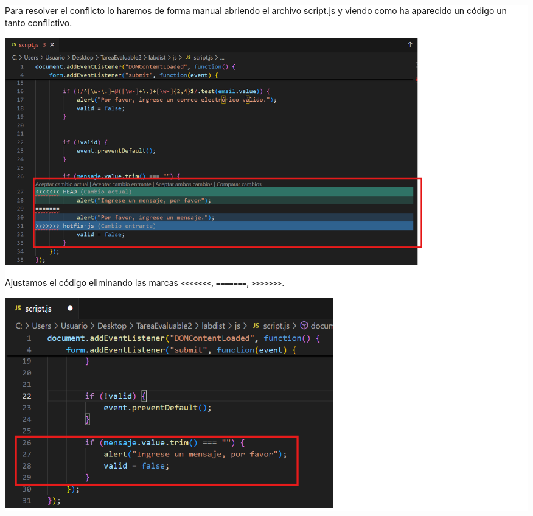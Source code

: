 Para resolver el conflicto lo haremos de forma manual abriendo el archivo script.js y viendo como ha aparecido un código un tanto conflictivo.

<img src="Actividad%20Evaluable%202%20-%20GIT%20-%20Aida%20Montes%20Cabello.assets/image-20250212235821478.png" alt="image-20250212235821478" style="zoom:67%;" />

Ajustamos el código eliminando las marcas `<<<<<<<`, `=======`, `>>>>>>>`.

<img src="Actividad%20Evaluable%202%20-%20GIT%20-%20Aida%20Montes%20Cabello.assets/image-20250213000100774.png" alt="image-20250213000100774" style="zoom:67%;" />
